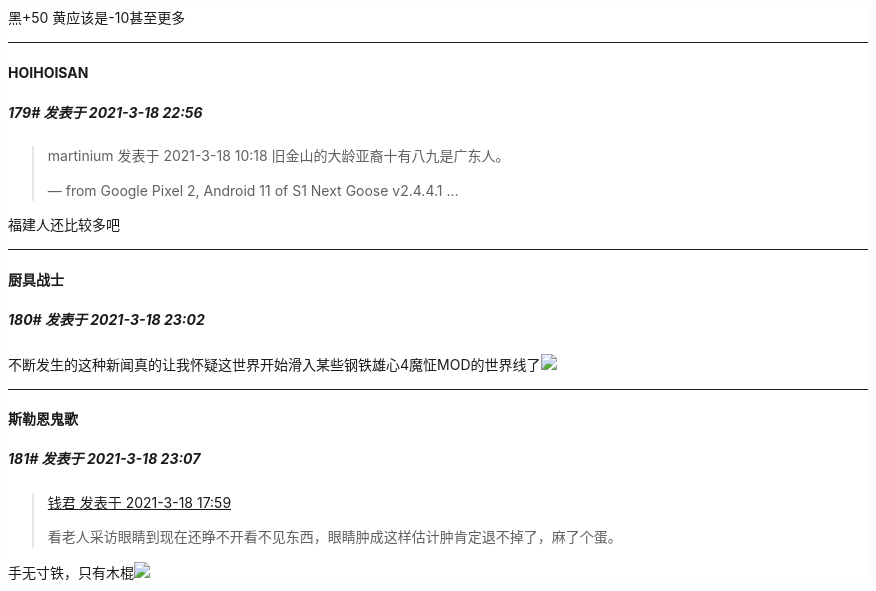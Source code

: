 黑+50</blockquote>
黄应该是-10甚至更多


-----

####  HOIHOISAN  
##### 179#       发表于 2021-3-18 22:56


<blockquote>martinium 发表于 2021-3-18 10:18
旧金山的大龄亚裔十有八九是广东人。


— from Google Pixel 2, Android 11 of S1 Next Goose v2.4.4.1 ...</blockquote>
福建人还比较多吧


-----

####  厨具战士  
##### 180#       发表于 2021-3-18 23:02


不断发生的这种新闻真的让我怀疑这世界开始滑入某些钢铁雄心4魔怔MOD的世界线了<img src="https://static.saraba1st.com/image/smiley/face2017/068.png" referrerpolicy="no-referrer">


-----

####  斯勒恩鬼歌  
##### 181#       发表于 2021-3-18 23:07


<blockquote><a href="httphttps://bbs.saraba1st.com/2b/forum.php?mod=redirect&amp;goto=findpost&amp;pid=50666346&amp;ptid=1993735" target="_blank">钱君 发表于 2021-3-18 17:59</a>

看老人采访眼睛到现在还睁不开看不见东西，眼睛肿成这样估计肿肯定退不掉了，麻了个蛋。</blockquote>
手无寸铁，只有木棍<img src="https://static.saraba1st.com/image/smiley/face2017/066.png" referrerpolicy="no-referrer">


                                           